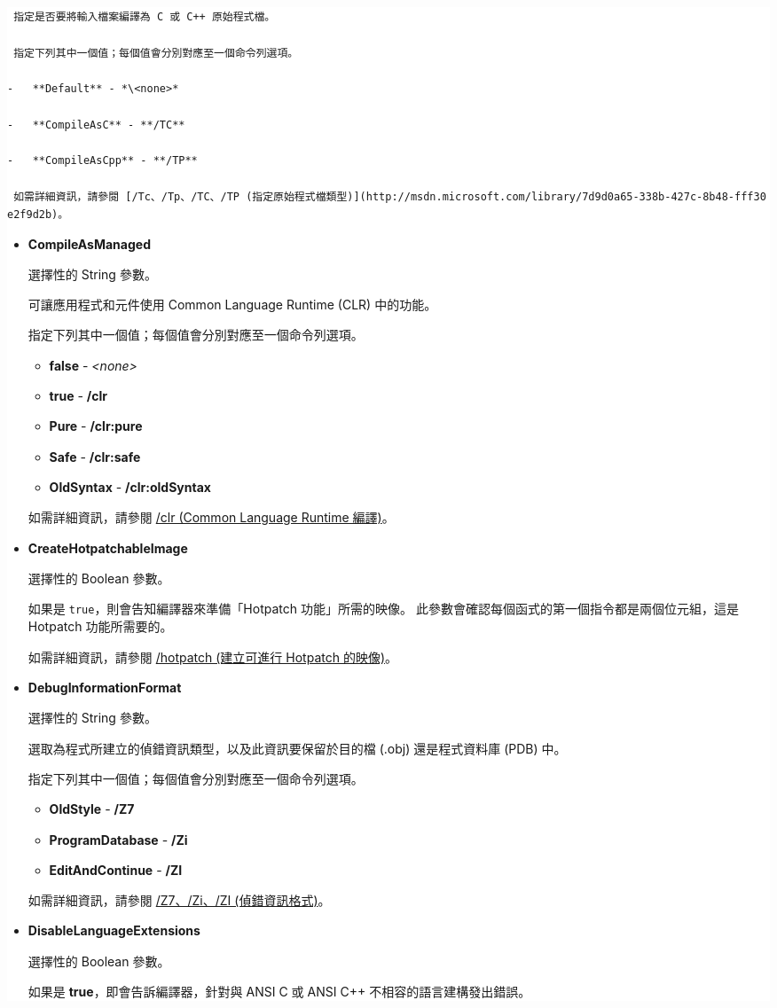      指定是否要將輸入檔案編譯為 C 或 C++ 原始程式檔。  
  
     指定下列其中一個值；每個值會分別對應至一個命令列選項。  
  
    -   **Default** - *\<none>*  
  
    -   **CompileAsC** - **/TC**  
  
    -   **CompileAsCpp** - **/TP**  
  
     如需詳細資訊，請參閱 [/Tc、/Tp、/TC、/TP (指定原始程式檔類型)](http://msdn.microsoft.com/library/7d9d0a65-338b-427c-8b48-fff30e2f9d2b)。  
  
-   **CompileAsManaged**  
  
     選擇性的 String 參數。  
  
     可讓應用程式和元件使用 Common Language Runtime (CLR) 中的功能。  
  
     指定下列其中一個值；每個值會分別對應至一個命令列選項。  
  
    -   **false** - *\<none>*  
  
    -   **true** - **/clr**  
  
    -   **Pure** - **/clr:pure**  
  
    -   **Safe** - **/clr:safe**  
  
    -   **OldSyntax** - **/clr:oldSyntax**  
  
     如需詳細資訊，請參閱 [/clr (Common Language Runtime 編譯)](http://msdn.microsoft.com/library/fec5a8c0-40ec-484c-a213-8dec918c1d6c)。  
  
-   **CreateHotpatchableImage**  
  
     選擇性的 Boolean 參數。  
  
     如果是 `true`，則會告知編譯器來準備「Hotpatch 功能」所需的映像。 此參數會確認每個函式的第一個指令都是兩個位元組，這是 Hotpatch 功能所需要的。  
  
     如需詳細資訊，請參閱 [/hotpatch (建立可進行 Hotpatch 的映像)](http://msdn.microsoft.com/library/aad539b6-c053-4c78-8682-853d98327798)。  
  
-   **DebugInformationFormat**  
  
     選擇性的 String 參數。  
  
     選取為程式所建立的偵錯資訊類型，以及此資訊要保留於目的檔 (.obj) 還是程式資料庫 (PDB) 中。  
  
     指定下列其中一個值；每個值會分別對應至一個命令列選項。  
  
    -   **OldStyle** - **/Z7**  
  
    -   **ProgramDatabase** - **/Zi**  
  
    -   **EditAndContinue** - **/ZI**  
  
     如需詳細資訊，請參閱 [/Z7、/Zi、/ZI (偵錯資訊格式)](http://msdn.microsoft.com/library/ce9fa7e1-0c9b-47e3-98ea-26d1a16257c8)。  
  
-   **DisableLanguageExtensions**  
  
     選擇性的 Boolean 參數。  
  
     如果是 **true**，即會告訴編譯器，針對與 ANSI C 或 ANSI C++ 不相容的語言建構發出錯誤。  
  